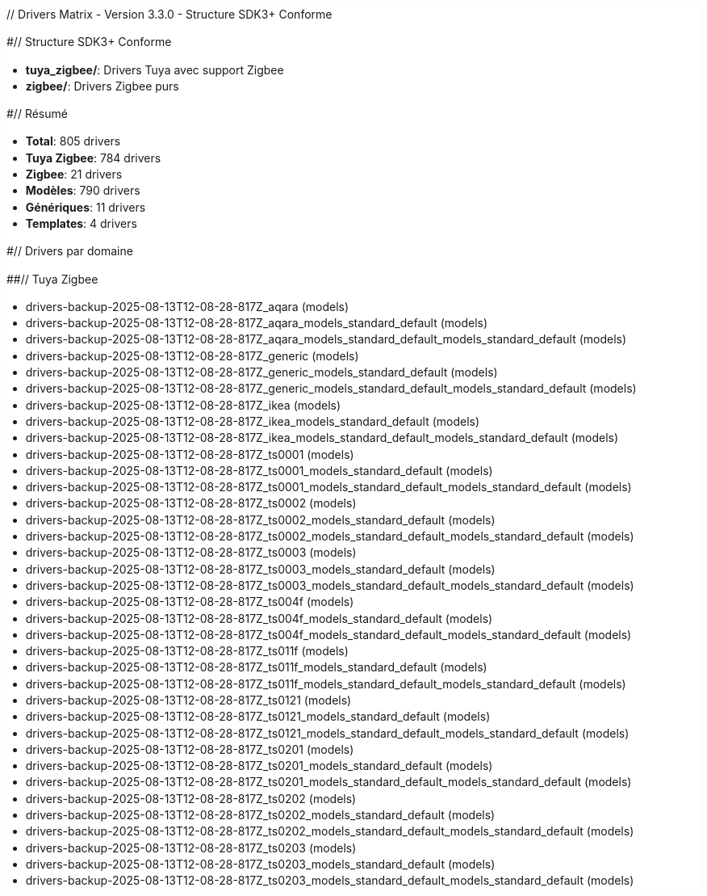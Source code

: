 // Drivers Matrix - Version 3.3.0 - Structure SDK3+ Conforme

#// Structure SDK3+ Conforme
- **tuya_zigbee/**: Drivers Tuya avec support Zigbee
- **zigbee/**: Drivers Zigbee purs

#// Résumé
- **Total**: 805 drivers
- **Tuya Zigbee**: 784 drivers
- **Zigbee**: 21 drivers
- **Modèles**: 790 drivers
- **Génériques**: 11 drivers
- **Templates**: 4 drivers

#// Drivers par domaine

##// Tuya Zigbee
- drivers-backup-2025-08-13T12-08-28-817Z_aqara (models)
- drivers-backup-2025-08-13T12-08-28-817Z_aqara_models_standard_default (models)
- drivers-backup-2025-08-13T12-08-28-817Z_aqara_models_standard_default_models_standard_default (models)
- drivers-backup-2025-08-13T12-08-28-817Z_generic (models)
- drivers-backup-2025-08-13T12-08-28-817Z_generic_models_standard_default (models)
- drivers-backup-2025-08-13T12-08-28-817Z_generic_models_standard_default_models_standard_default (models)
- drivers-backup-2025-08-13T12-08-28-817Z_ikea (models)
- drivers-backup-2025-08-13T12-08-28-817Z_ikea_models_standard_default (models)
- drivers-backup-2025-08-13T12-08-28-817Z_ikea_models_standard_default_models_standard_default (models)
- drivers-backup-2025-08-13T12-08-28-817Z_ts0001 (models)
- drivers-backup-2025-08-13T12-08-28-817Z_ts0001_models_standard_default (models)
- drivers-backup-2025-08-13T12-08-28-817Z_ts0001_models_standard_default_models_standard_default (models)
- drivers-backup-2025-08-13T12-08-28-817Z_ts0002 (models)
- drivers-backup-2025-08-13T12-08-28-817Z_ts0002_models_standard_default (models)
- drivers-backup-2025-08-13T12-08-28-817Z_ts0002_models_standard_default_models_standard_default (models)
- drivers-backup-2025-08-13T12-08-28-817Z_ts0003 (models)
- drivers-backup-2025-08-13T12-08-28-817Z_ts0003_models_standard_default (models)
- drivers-backup-2025-08-13T12-08-28-817Z_ts0003_models_standard_default_models_standard_default (models)
- drivers-backup-2025-08-13T12-08-28-817Z_ts004f (models)
- drivers-backup-2025-08-13T12-08-28-817Z_ts004f_models_standard_default (models)
- drivers-backup-2025-08-13T12-08-28-817Z_ts004f_models_standard_default_models_standard_default (models)
- drivers-backup-2025-08-13T12-08-28-817Z_ts011f (models)
- drivers-backup-2025-08-13T12-08-28-817Z_ts011f_models_standard_default (models)
- drivers-backup-2025-08-13T12-08-28-817Z_ts011f_models_standard_default_models_standard_default (models)
- drivers-backup-2025-08-13T12-08-28-817Z_ts0121 (models)
- drivers-backup-2025-08-13T12-08-28-817Z_ts0121_models_standard_default (models)
- drivers-backup-2025-08-13T12-08-28-817Z_ts0121_models_standard_default_models_standard_default (models)
- drivers-backup-2025-08-13T12-08-28-817Z_ts0201 (models)
- drivers-backup-2025-08-13T12-08-28-817Z_ts0201_models_standard_default (models)
- drivers-backup-2025-08-13T12-08-28-817Z_ts0201_models_standard_default_models_standard_default (models)
- drivers-backup-2025-08-13T12-08-28-817Z_ts0202 (models)
- drivers-backup-2025-08-13T12-08-28-817Z_ts0202_models_standard_default (models)
- drivers-backup-2025-08-13T12-08-28-817Z_ts0202_models_standard_default_models_standard_default (models)
- drivers-backup-2025-08-13T12-08-28-817Z_ts0203 (models)
- drivers-backup-2025-08-13T12-08-28-817Z_ts0203_models_standard_default (models)
- drivers-backup-2025-08-13T12-08-28-817Z_ts0203_models_standard_default_models_standard_default (models)